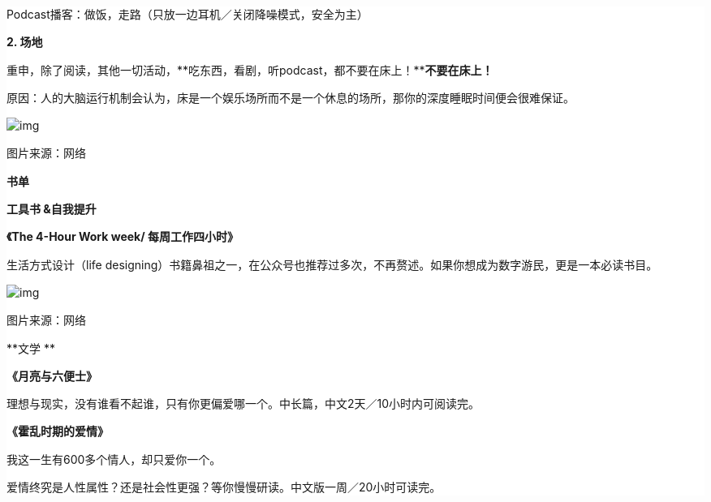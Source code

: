 Podcast播客：做饭，走路（只放一边耳机／关闭降噪模式，安全为主）

 



**2. 场地**



重申，除了阅读，其他一切活动，**吃东西，看剧，听podcast，都不要在床上！****不要在床上！**



原因：人的大脑运行机制会认为，床是一个娱乐场所而不是一个休息的场所，那你的深度睡眠时间便会很难保证。

 

![img](http://image.yeslifeisfun.club//img640-20200406231449197.jpeg)

图片来源：网络





**书单**



**工具书 &自我提升**



**《The 4-Hour Work week/ 每周工作四小时》**



生活方式设计（life designing）书籍鼻祖之一，在公众号也推荐过多次，不再赘述。如果你想成为数字游民，更是一本必读书目。



![img](http://image.yeslifeisfun.club//img640-20200406231453700.jpeg)

图片来源：网络





**文学
**



**《月亮与六便士》**



理想与现实，没有谁看不起谁，只有你更偏爱哪一个。中长篇，中文2天／10小时内可阅读完。

 



**《霍乱时期的爱情》**



我这一生有600多个情人，却只爱你一个。

爱情终究是人性属性？还是社会性更强？等你慢慢研读。中文版一周／20小时可读完。


